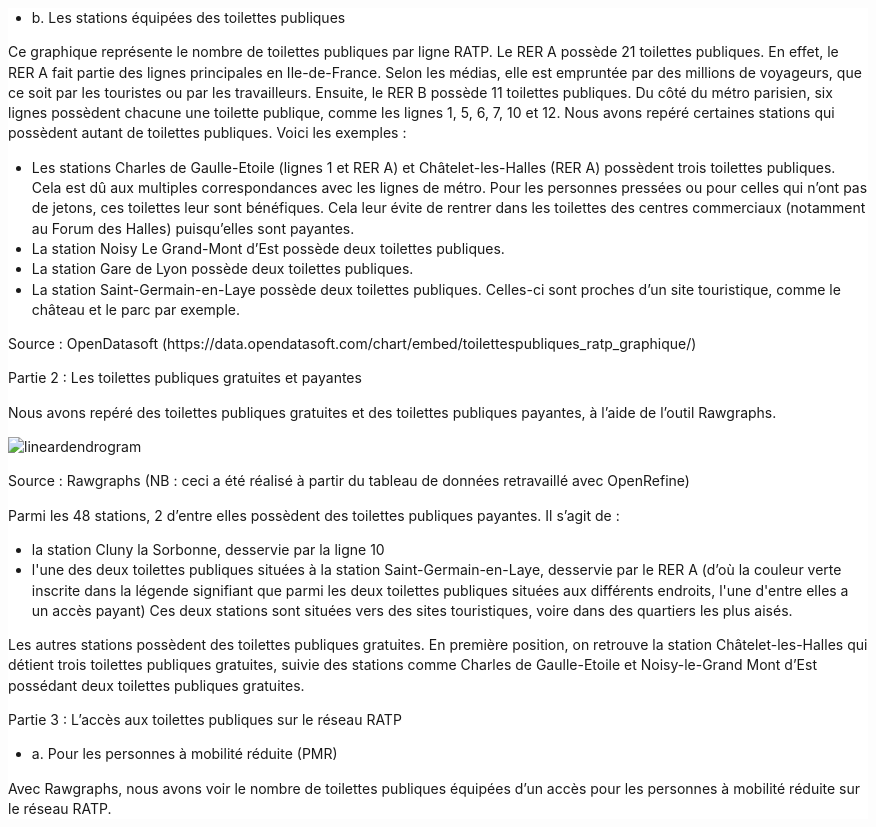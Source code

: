 
   * b. Les stations équipées des toilettes publiques

Ce graphique représente le nombre de toilettes publiques par ligne RATP. 
Le RER A possède 21 toilettes publiques. En effet, le RER A fait partie des lignes principales en Ile-de-France. Selon les médias, elle est empruntée par des millions de voyageurs, que ce soit par les touristes ou par les travailleurs. Ensuite, le RER B possède 11 toilettes publiques.
Du côté du métro parisien, six lignes possèdent chacune une toilette publique, comme les lignes 1, 5, 6, 7, 10 et 12. 
Nous avons repéré certaines stations qui possèdent autant de toilettes publiques. Voici les exemples :
- Les stations Charles de Gaulle-Etoile (lignes 1 et RER A) et Châtelet-les-Halles (RER A) possèdent trois toilettes publiques. Cela est dû aux multiples correspondances avec les lignes de métro. Pour les personnes pressées ou pour celles qui n’ont pas de jetons, ces toilettes leur sont bénéfiques. Cela leur évite de rentrer dans les toilettes des centres commerciaux (notamment au Forum des Halles) puisqu’elles sont payantes. 
- La station Noisy Le Grand-Mont d’Est possède deux toilettes publiques. 
- La station Gare de Lyon possède deux toilettes publiques. 
- La station Saint-Germain-en-Laye possède deux toilettes publiques. Celles-ci sont proches d’un site touristique, comme le château et le parc par exemple.  


<iframe src="https://data.opendatasoft.com/chart/embed/toilettespubliques_ratp_graphique/?&static=false&datasetcard=false" width="600" height="450" frameborder="0"></iframe>
Source : OpenDatasoft 
(https://data.opendatasoft.com/chart/embed/toilettespubliques_ratp_graphique/)



Partie 2 : Les toilettes publiques gratuites et payantes

Nous avons repéré des toilettes publiques gratuites et des toilettes publiques payantes, à l’aide de l’outil Rawgraphs. 

![lineardendrogram](https://user-images.githubusercontent.com/97068887/151880748-063daf1e-abae-497b-be5e-e306218710c1.svg)

Source : Rawgraphs  (NB : ceci a été réalisé à partir du tableau de données retravaillé avec OpenRefine) 
 
Parmi les 48 stations, 2 d’entre elles possèdent des toilettes publiques payantes. Il s’agit de : 
- la station Cluny la Sorbonne, desservie par la ligne 10
- l'une des deux toilettes publiques situées à la station Saint-Germain-en-Laye, desservie par le RER A (d’où la couleur verte inscrite dans la légende signifiant que parmi les deux toilettes publiques situées aux différents endroits, l'une d'entre elles a un accès payant)
Ces deux stations sont situées vers des sites touristiques, voire dans des quartiers les plus aisés. 

Les autres stations possèdent des toilettes publiques gratuites. En première position, on retrouve la station Châtelet-les-Halles qui détient trois toilettes publiques gratuites, suivie des stations comme Charles de Gaulle-Etoile et Noisy-le-Grand Mont d’Est possédant deux toilettes publiques gratuites. 


Partie 3 : L’accès aux toilettes publiques sur le réseau RATP
 
   * a. Pour les personnes à mobilité réduite (PMR)
 
Avec Rawgraphs, nous avons voir le nombre de toilettes publiques équipées d’un accès pour les personnes à mobilité réduite sur le réseau RATP. 
